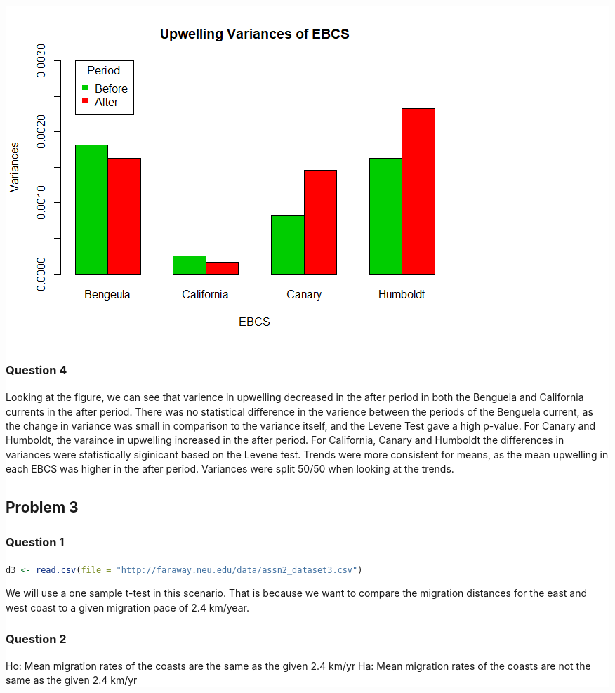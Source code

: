 ![](assn2_LynskeyYang_files/figure-markdown_github/unnamed-chunk-7-1.png)

### Question 4

Looking at the figure, we can see that varience in upwelling decreased in the after period in both the Benguela and California currents in the after period. There was no statistical difference in the varience between the periods of the Benguela current, as the change in variance was small in comparison to the variance itself, and the Levene Test gave a high p-value. For Canary and Humboldt, the varaince in upwelling increased in the after period. For California, Canary and Humboldt the differences in variances were statistically siginicant based on the Levene test. Trends were more consistent for means, as the mean upwelling in each EBCS was higher in the after period. Variances were split 50/50 when looking at the trends.

Problem 3
---------

### Question 1

``` r
d3 <- read.csv(file = "http://faraway.neu.edu/data/assn2_dataset3.csv")
```

We will use a one sample t-test in this scenario. That is because we want to compare the migration distances for the east and west coast to a given migration pace of 2.4 km/year.

### Question 2

Ho: Mean migration rates of the coasts are the same as the given 2.4 km/yr Ha: Mean migration rates of the coasts are not the same as the given 2.4 km/yr
